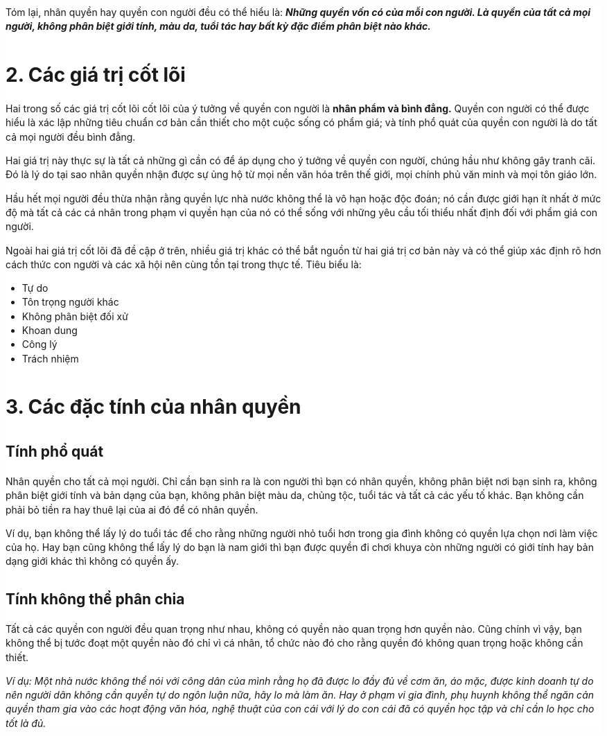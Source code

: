 Tóm lại, nhân quyền hay quyền con người đều có thể hiểu là: ***Những quyền vốn có của mỗi con người. Là quyền của tất cả mọi người, không phân biệt giới tính, màu da, tuổi tác hay bất kỳ đặc điểm phân biệt nào khác.***

# **2\. Các giá trị cốt lõi** 

Hai trong số các giá trị cốt lõi cốt lõi của ý tưởng về quyền con người là **nhân phẩm và bình đẳng.** Quyền con người có thể được hiểu là xác lập những tiêu chuẩn cơ bản cần thiết cho một cuộc sống có phẩm giá; và tính phổ quát của quyền con người là do tất cả mọi người đều bình đẳng. 

Hai giá trị này thực sự là tất cả những gì cần có để áp dụng cho ý tưởng về quyền con người, chúng hầu như không gây tranh cãi. Đó là lý do tại sao nhân quyền nhận được sự ủng hộ từ mọi nền văn hóa trên thế giới, mọi chính phủ văn minh và mọi tôn giáo lớn. 

Hầu hết mọi người đều thừa nhận rằng quyền lực nhà nước không thể là vô hạn hoặc độc đoán; nó cần được giới hạn ít nhất ở mức độ mà tất cả các cá nhân trong phạm vi quyền hạn của nó có thể sống với những yêu cầu tối thiểu nhất định đối với phẩm giá con người.

Ngoài hai giá trị cốt lõi đã đề cập ở trên, nhiều giá trị khác có thể bắt nguồn từ hai giá trị cơ bản này và có thể giúp xác định rõ hơn cách thức con người và các xã hội nên cùng tồn tại trong thực tế. Tiêu biểu là:

- Tự do  
- Tôn trọng người khác  
- Không phân biệt đối xử  
- Khoan dung  
- Công lý  
- Trách nhiệm

# 3\. Các đặc tính của nhân quyền

## **Tính phổ quát**

Nhân quyền cho tất cả mọi người. Chỉ cần bạn sinh ra là con người thì bạn có nhân quyền, không phân biệt nơi bạn sinh ra, không phân biệt giới tính và bản dạng của bạn, không phân biệt màu da, chủng tộc, tuổi tác và tất cả các yếu tố khác. Bạn không cần phải bỏ tiền ra hay thuê lại của ai đó để có nhân quyền.

Ví dụ, bạn không thể lấy lý do tuổi tác để cho rằng những người nhỏ tuổi hơn trong gia đình không có quyền lựa chọn nơi làm việc của họ. Hay bạn cũng không thể lấy lý do bạn là nam giới thì bạn được quyền đi chơi khuya còn những người có giới tính hay bản dạng giới khác thì không có quyền ấy.

## **Tính không thể phân chia**

Tất cả các quyền con người đều quan trọng như nhau, không có quyền nào quan trọng hơn quyền nào. Cũng chính vì vậy, bạn không thể bị tước đoạt một quyền nào đó chỉ vì cá nhân, tổ chức nào đó cho rằng quyền đó không quan trọng hoặc không cần thiết. 

*Ví dụ: Một nhà nước không thể nói với công dân của mình rằng họ đã được lo đầy đủ về cơm ăn, áo mặc, được kinh doanh tự do nên người dân không cần quyền tự do ngôn luận nữa, hãy lo mà làm ăn. Hay ở phạm vi gia đình, phụ huynh không thể ngăn cản quyền tham gia vào các hoạt động văn hóa, nghệ thuật của con cái với lý do con cái đã có quyền học tập và chỉ cần lo học cho tốt là đủ.*
